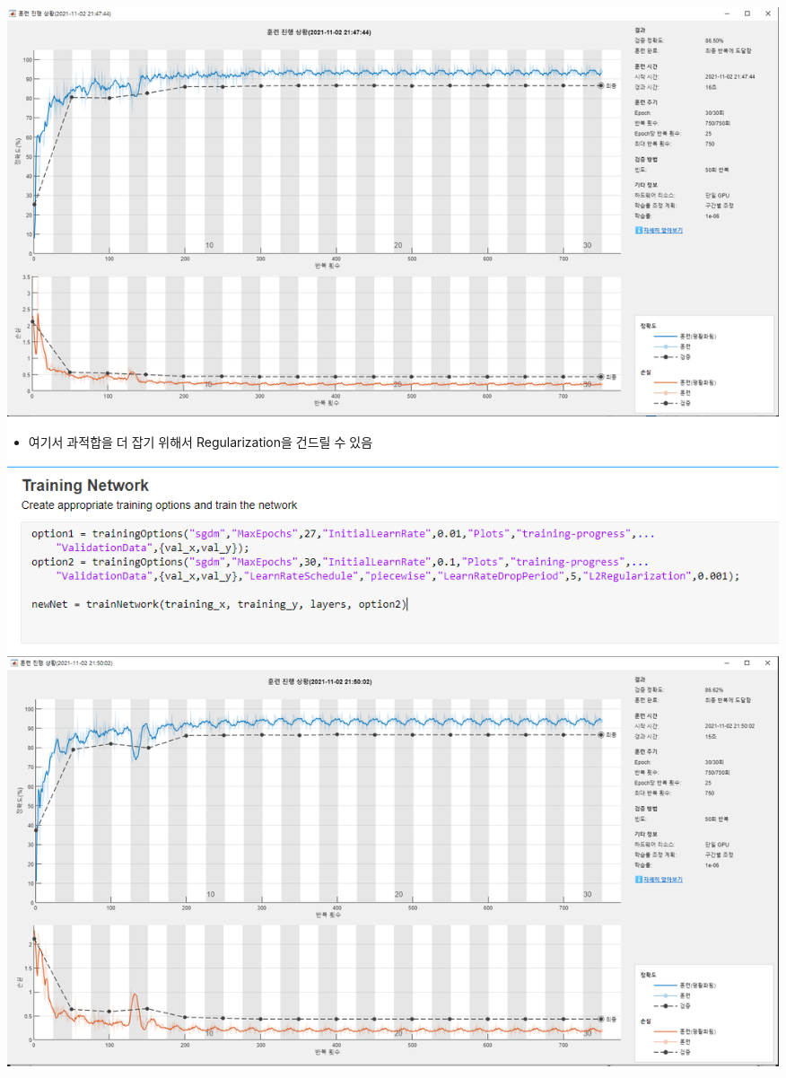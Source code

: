![one](/img/DeepLearning/Options/sixtythree.png)

- 여기서 과적합을 더 잡기 위해서 Regularization을 건드릴 수 있음

![one](/img/DeepLearning/Options/sixtyfour.png)
![one](/img/DeepLearning/Options/sixtyfive.png)
